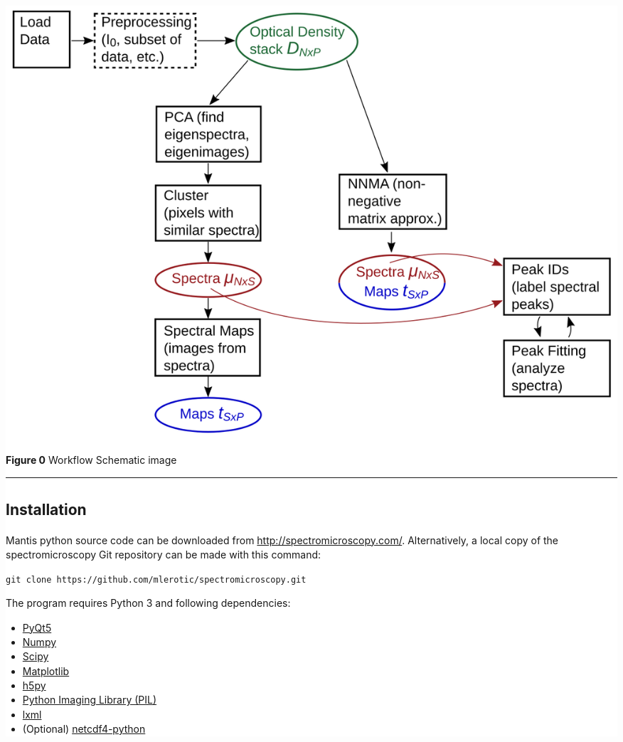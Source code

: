 ![WorkflowSchematic](images/workflow_schematic.svg)

**Figure 0** Workflow Schematic image

----

## Installation
Mantis python source code can be downloaded from http://spectromicroscopy.com/. Alternatively, a local copy of the spectromicroscopy Git repository can be made with this command:
```
git clone https://github.com/mlerotic/spectromicroscopy.git
```

The program requires Python 3 and following dependencies:
				
 - [PyQt5](http://www.riverbankcomputing.com/software/pyqt/)
 - [Numpy](http://numpy.scipy.org/)
 - [Scipy](http://numpy.scipy.org/)
 - [Matplotlib](http://matplotlib.sourceforge.net/)
 - [h5py](http://code.google.com/p/h5py/)
 - [Python Imaging Library (PIL)](http://www.pythonware.com/products/pil/)
 - [lxml](https://lxml.de/)
 - (Optional) [netcdf4-python](http://code.google.com/p/netcdf4-python/)
